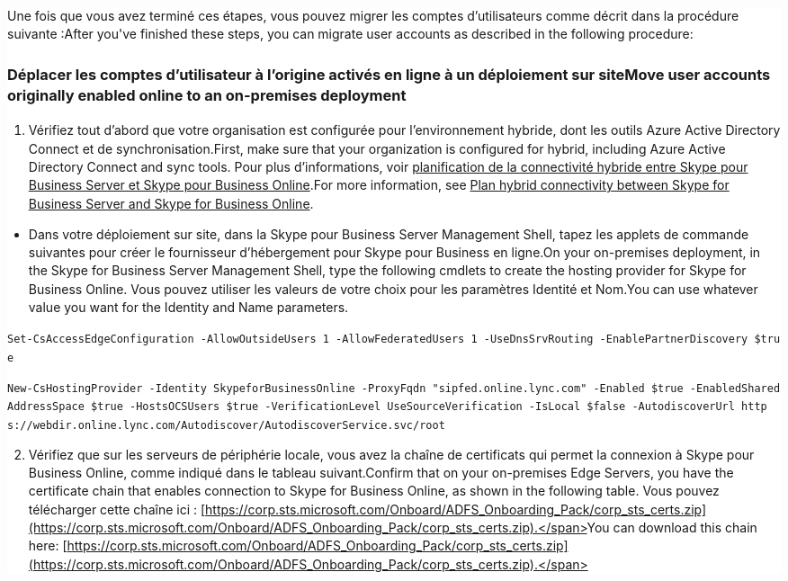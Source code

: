 <span data-ttu-id="7545f-129">Une fois que vous avez terminé ces étapes, vous pouvez migrer les comptes d’utilisateurs comme décrit dans la procédure suivante :</span><span class="sxs-lookup"><span data-stu-id="7545f-129">After you've finished these steps, you can migrate user accounts as described in the following procedure:</span></span>

### <a name="move-user-accounts-originally-enabled-online-to-an-on-premises-deployment"></a><span data-ttu-id="7545f-130">Déplacer les comptes d’utilisateur à l’origine activés en ligne à un déploiement sur site</span><span class="sxs-lookup"><span data-stu-id="7545f-130">Move user accounts originally enabled online to an on-premises deployment</span></span>

1. <span data-ttu-id="7545f-131">Vérifiez tout d’abord que votre organisation est configurée pour l’environnement hybride, dont les outils Azure Active Directory Connect et de synchronisation.</span><span class="sxs-lookup"><span data-stu-id="7545f-131">First, make sure that your organization is configured for hybrid, including Azure Active Directory Connect and sync tools.</span></span> <span data-ttu-id="7545f-132">Pour plus d’informations, voir [planification de la connectivité hybride entre Skype pour Business Server et Skype pour Business Online](../../skype-for-business-hybrid-solutions/plan-hybrid-connectivity.md).</span><span class="sxs-lookup"><span data-stu-id="7545f-132">For more information, see [Plan hybrid connectivity between Skype for Business Server and Skype for Business Online](../../skype-for-business-hybrid-solutions/plan-hybrid-connectivity.md).</span></span>

  - <span data-ttu-id="7545f-133">Dans votre déploiement sur site, dans la Skype pour Business Server Management Shell, tapez les applets de commande suivantes pour créer le fournisseur d’hébergement pour Skype pour Business en ligne.</span><span class="sxs-lookup"><span data-stu-id="7545f-133">On your on-premises deployment, in the Skype for Business Server Management Shell, type the following cmdlets to create the hosting provider for Skype for Business Online.</span></span> <span data-ttu-id="7545f-134">Vous pouvez utiliser les valeurs de votre choix pour les paramètres Identité et Nom.</span><span class="sxs-lookup"><span data-stu-id="7545f-134">You can use whatever value you want for the Identity and Name parameters.</span></span>

  ```
  Set-CsAccessEdgeConfiguration -AllowOutsideUsers 1 -AllowFederatedUsers 1 -UseDnsSrvRouting -EnablePartnerDiscovery $true
  ```

  ```
  New-CsHostingProvider -Identity SkypeforBusinessOnline -ProxyFqdn "sipfed.online.lync.com" -Enabled $true -EnabledSharedAddressSpace $true -HostsOCSUsers $true -VerificationLevel UseSourceVerification -IsLocal $false -AutodiscoverUrl https://webdir.online.lync.com/Autodiscover/AutodiscoverService.svc/root
  ```

2. <span data-ttu-id="7545f-135">Vérifiez que sur les serveurs de périphérie locale, vous avez la chaîne de certificats qui permet la connexion à Skype pour Business Online, comme indiqué dans le tableau suivant.</span><span class="sxs-lookup"><span data-stu-id="7545f-135">Confirm that on your on-premises Edge Servers, you have the certificate chain that enables connection to Skype for Business Online, as shown in the following table.</span></span> <span data-ttu-id="7545f-136">Vous pouvez télécharger cette chaîne ici : [https://corp.sts.microsoft.com/Onboard/ADFS_Onboarding_Pack/corp_sts_certs.zip](https://corp.sts.microsoft.com/Onboard/ADFS_Onboarding_Pack/corp_sts_certs.zip).</span><span class="sxs-lookup"><span data-stu-id="7545f-136">You can download this chain here: [https://corp.sts.microsoft.com/Onboard/ADFS_Onboarding_Pack/corp_sts_certs.zip](https://corp.sts.microsoft.com/Onboard/ADFS_Onboarding_Pack/corp_sts_certs.zip).</span></span>
